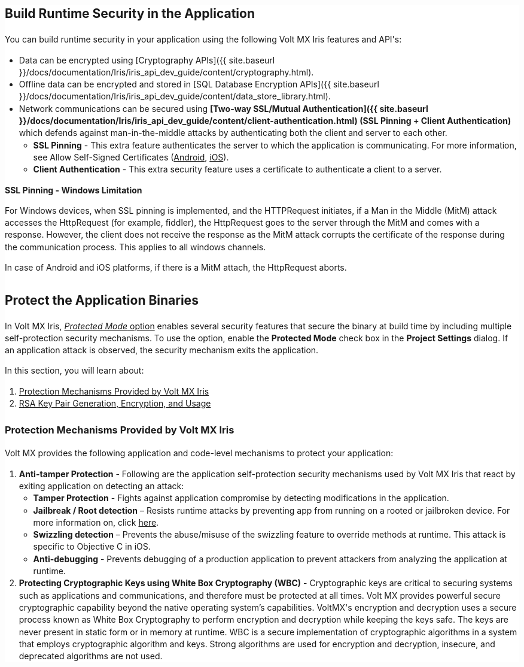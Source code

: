 Build Runtime Security in the Application
-----------------------------------------

You can build runtime security in your application using the following Volt MX Iris features and API's: 

*   Data can be encrypted using [Cryptography APIs]({{ site.baseurl }}/docs/documentation/Iris/iris_api_dev_guide/content/cryptography.html).
*   Offline data can be encrypted and stored in [SQL Database Encryption APIs]({{ site.baseurl }}/docs/documentation/Iris/iris_api_dev_guide/content/data_store_library.html).
*   Network communications can be secured using **[Two-way SSL/Mutual Authentication]({{ site.baseurl }}/docs/documentation/Iris/iris_api_dev_guide/content/client-authentication.html) (SSL Pinning + Client Authentication)** which defends against man-in-the-middle attacks by authenticating both the client and server to each other.
    *   **SSL Pinning** - This extra feature authenticates the server to which the application is communicating. For more information, see Allow Self-Signed Certificates ([Android](Native_App_Properties.html#AllowSelfSignedCertis), [iOS](Native_App_Properties.html#SelfSignedCerti_iOS)).
    *   **Client Authentication** - This extra security feature uses a certificate to authenticate a client to a server.

**SSL Pinning - Windows Limitation**

For Windows devices, when SSL pinning is implemented, and the HTTPRequest initiates, if a Man in the Middle (MitM) attack accesses the HttpRequest (for example, fiddler), the HttpRequest goes to the server through the MitM and comes with a response. However, the client does not receive the response as the MitM attack corrupts the certificate of the response during the communication process. This applies to all windows channels.

In case of Android and iOS platforms, if there is a MitM attach, the HttpRequest aborts.

Protect the Application Binaries
--------------------------------

In Volt MX Iris, [_Protected Mode_ option](#configure-project-settings-in) enables several security features that secure the binary at build time by including multiple self-protection security mechanisms. To use the option, enable the **Protected Mode** check box in the **Project Settings** dialog. If an application attack is observed, the security mechanism exits the application.

In this section, you will learn about: 

1.  [Protection Mechanisms Provided by Volt MX Iris](#protection-mechanisms-provided-by-volt-mx-iris)
2.  [RSA Key Pair Generation, Encryption, and Usage](#rsakey-pair-generation-encryption-and-usage)

### Protection Mechanisms Provided by Volt MX Iris

Volt MX  provides the following application and code-level mechanisms to protect your application: 

1.  **Anti-tamper Protection** - Following are the application self-protection security mechanisms used by Volt MX Iris that react by exiting application on detecting an attack: 
    *   **Tamper Protection** - Fights against application compromise by detecting modifications in the application.
    *   **Jailbreak / Root detection** – Resists runtime attacks by preventing app from running on a rooted or jailbroken device. For more information on, click [here](#jailbroken-and-rooted-device-detection).
    *   **Swizzling detection** – Prevents the abuse/misuse of the swizzling feature to override methods at runtime. This attack is specific to Objective C in iOS.
    *   **Anti-debugging** - Prevents debugging of a production application to prevent attackers from analyzing the application at runtime.
2.  **Protecting Cryptographic Keys using White Box Cryptography (WBC)** - Cryptographic keys are critical to securing systems such as applications and communications, and therefore must be protected at all times. Volt MX provides powerful secure cryptographic capability beyond the native operating system’s capabilities. VoltMX's encryption and decryption uses a secure process known as White Box Cryptography to perform encryption and decryption while keeping the keys safe. The keys are never present in static form or in memory at runtime. WBC is a secure implementation of cryptographic algorithms in a system that employs cryptographic algorithm and keys. Strong algorithms are used for encryption and decryption, insecure, and deprecated algorithms are not used.
